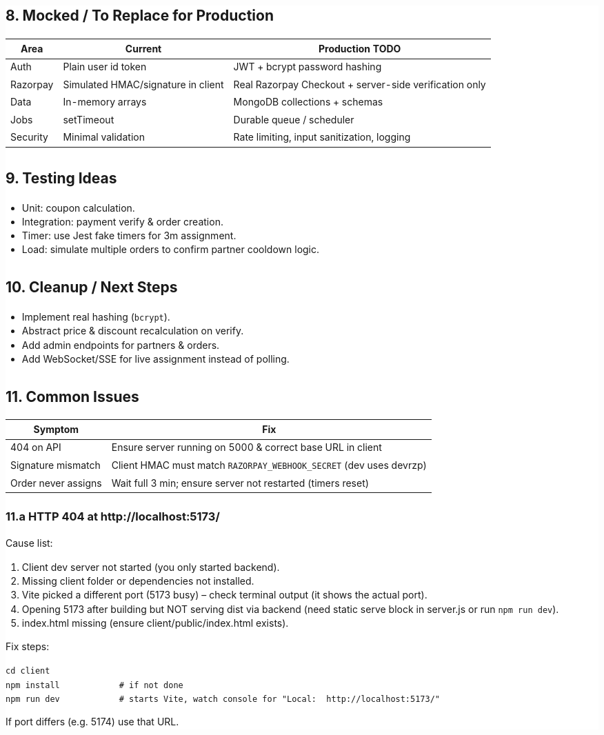 ## 8. Mocked / To Replace for Production
| Area | Current | Production TODO |
|------|---------|-----------------|
| Auth | Plain user id token | JWT + bcrypt password hashing |
| Razorpay | Simulated HMAC/signature in client | Real Razorpay Checkout + server-side verification only |
| Data | In-memory arrays | MongoDB collections + schemas |
| Jobs | setTimeout | Durable queue / scheduler |
| Security | Minimal validation | Rate limiting, input sanitization, logging |

## 9. Testing Ideas
- Unit: coupon calculation.
- Integration: payment verify & order creation.
- Timer: use Jest fake timers for 3m assignment.
- Load: simulate multiple orders to confirm partner cooldown logic.

## 10. Cleanup / Next Steps
- Implement real hashing (`bcrypt`).
- Abstract price & discount recalculation on verify.
- Add admin endpoints for partners & orders.
- Add WebSocket/SSE for live assignment instead of polling.

## 11. Common Issues
| Symptom | Fix |
|---------|-----|
| 404 on API | Ensure server running on 5000 & correct base URL in client |
| Signature mismatch | Client HMAC must match `RAZORPAY_WEBHOOK_SECRET` (dev uses devrzp) |
| Order never assigns | Wait full 3 min; ensure server not restarted (timers reset) |

### 11.a  HTTP 404 at http://localhost:5173/
Cause list:
1. Client dev server not started (you only started backend).  
2. Missing client folder or dependencies not installed.  
3. Vite picked a different port (5173 busy) – check terminal output (it shows the actual port).  
4. Opening 5173 after building but NOT serving dist via backend (need static serve block in server.js or run `npm run dev`).  
5. index.html missing (ensure client/public/index.html exists).

Fix steps:
```
cd client
npm install            # if not done
npm run dev            # starts Vite, watch console for "Local:  http://localhost:5173/"
```
If port differs (e.g. 5174) use that URL.
